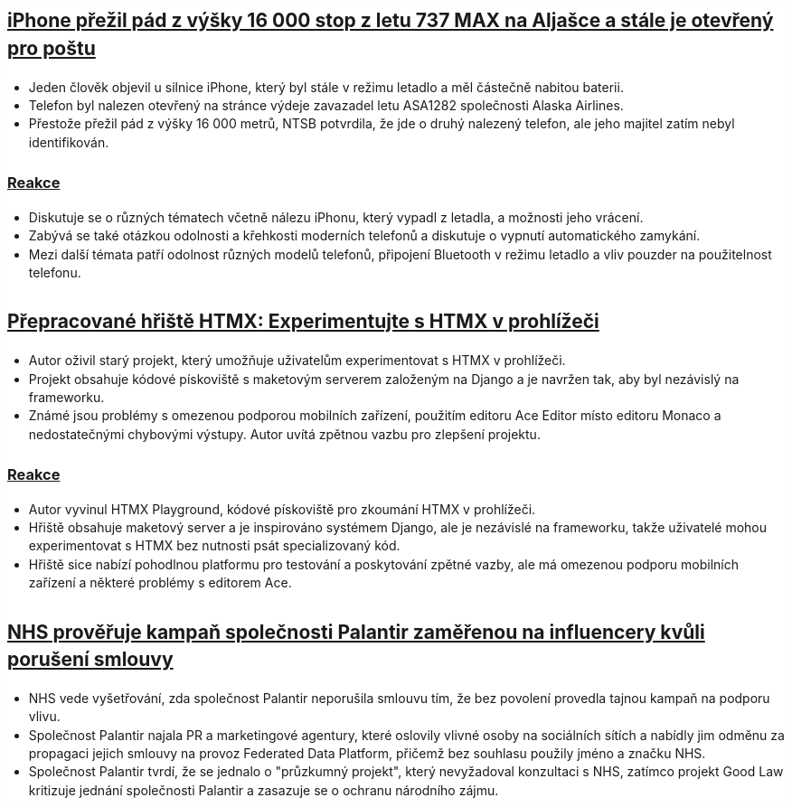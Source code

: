 ## [iPhone přežil pád z výšky 16 000 stop z letu 737 MAX na Aljašce a stále je otevřený pro poštu](https://twitter.com/SeanSafyre/status/1744138937239822685)

- Jeden člověk objevil u silnice iPhone, který byl stále v režimu letadlo a měl částečně nabitou baterii.
- Telefon byl nalezen otevřený na stránce výdeje zavazadel letu ASA1282 společnosti Alaska Airlines.
- Přestože přežil pád z výšky 16 000 metrů, NTSB potvrdila, že jde o druhý nalezený telefon, ale jeho majitel zatím nebyl identifikován.

### [Reakce](https://news.ycombinator.com/item?id=38907620)

- Diskutuje se o různých tématech včetně nálezu iPhonu, který vypadl z letadla, a možnosti jeho vrácení.
- Zabývá se také otázkou odolnosti a křehkosti moderních telefonů a diskutuje o vypnutí automatického zamykání.
- Mezi další témata patří odolnost různých modelů telefonů, připojení Bluetooth v režimu letadlo a vliv pouzder na použitelnost telefonu.

## [Přepracované hřiště HTMX: Experimentujte s HTMX v prohlížeči](https://lassebomh.github.io/htmx-playground/)

- Autor oživil starý projekt, který umožňuje uživatelům experimentovat s HTMX v prohlížeči.
- Projekt obsahuje kódové pískoviště s maketovým serverem založeným na Django a je navržen tak, aby byl nezávislý na frameworku.
- Známé jsou problémy s omezenou podporou mobilních zařízení, použitím editoru Ace Editor místo editoru Monaco a nedostatečnými chybovými výstupy. Autor uvítá zpětnou vazbu pro zlepšení projektu.

### [Reakce](https://news.ycombinator.com/item?id=38906989)

- Autor vyvinul HTMX Playground, kódové pískoviště pro zkoumání HTMX v prohlížeči.
- Hřiště obsahuje maketový server a je inspirováno systémem Django, ale je nezávislé na frameworku, takže uživatelé mohou experimentovat s HTMX bez nutnosti psát specializovaný kód.
- Hřiště sice nabízí pohodlnou platformu pro testování a poskytování zpětné vazby, ale má omezenou podporu mobilních zařízení a některé problémy s editorem Ace.

## [NHS prověřuje kampaň společnosti Palantir zaměřenou na influencery kvůli porušení smlouvy](https://goodlawproject.org/nhs-to-investigate-palantir-influencer-campaign-as-possible-contract-breach/)

- NHS vede vyšetřování, zda společnost Palantir neporušila smlouvu tím, že bez povolení provedla tajnou kampaň na podporu vlivu.
- Společnost Palantir najala PR a marketingové agentury, které oslovily vlivné osoby na sociálních sítích a nabídly jim odměnu za propagaci jejich smlouvy na provoz Federated Data Platform, přičemž bez souhlasu použily jméno a značku NHS.
- Společnost Palantir tvrdí, že se jednalo o "průzkumný projekt", který nevyžadoval konzultaci s NHS, zatímco projekt Good Law kritizuje jednání společnosti Palantir a zasazuje se o ochranu národního zájmu.
